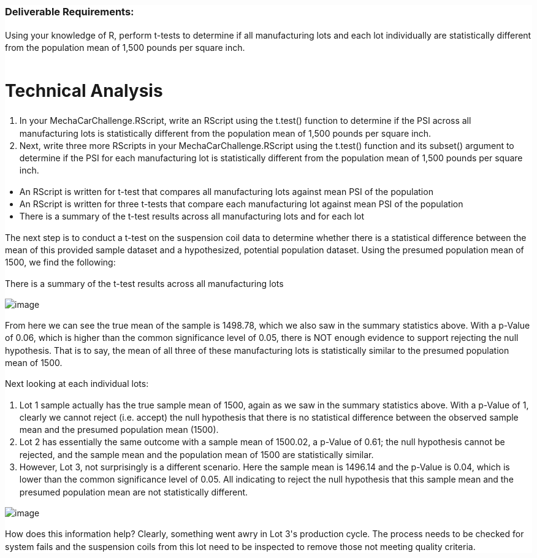 ### Deliverable Requirements:

Using your knowledge of R, perform t-tests to determine if all manufacturing lots and each lot individually are statistically different from the population mean of 1,500 pounds per square inch.

# Technical Analysis

1. In your MechaCarChallenge.RScript, write an RScript using the t.test() function to determine if the PSI across all manufacturing lots is statistically different from the population mean of 1,500 pounds per square inch.
2. Next, write three more RScripts in your MechaCarChallenge.RScript using the t.test() function and its subset() argument to determine if the PSI for each manufacturing lot is statistically different from the population mean of 1,500 pounds per square inch.

* An RScript is written for t-test that compares all manufacturing lots against mean PSI of the population
* An RScript is written for three t-tests that compare each manufacturing lot against mean PSI of the population
* There is a summary of the t-test results across all manufacturing lots and for each lot

The next step is to conduct a t-test on the suspension coil data to determine whether there is a statistical difference between the mean of this provided sample dataset and a hypothesized, potential population dataset. Using the presumed population mean of 1500, we find the following:

There is a summary of the t-test results across all manufacturing lots

![image](https://user-images.githubusercontent.com/86340630/139681339-37273bf9-dfc8-4c69-8c38-a37ca98c7209.png)

From here we can see the true mean of the sample is 1498.78, which we also saw in the summary statistics above. With a p-Value of 0.06, which is higher than the common significance level of 0.05, there is NOT enough evidence to support rejecting the null hypothesis. That is to say, the mean of all three of these manufacturing lots is statistically similar to the presumed population mean of 1500.

Next looking at each individual lots:

1. Lot 1 sample actually has the true sample mean of 1500, again as we saw in the summary statistics above. With a p-Value of 1, clearly we cannot reject (i.e. accept) the null hypothesis that there is no statistical difference between the observed sample mean and the presumed population mean (1500).
2. Lot 2 has essentially the same outcome with a sample mean of 1500.02, a p-Value of 0.61; the null hypothesis cannot be rejected, and the sample mean and the population mean of 1500 are statistically similar.
3. However, Lot 3, not surprisingly is a different scenario. Here the sample mean is 1496.14 and the p-Value is 0.04, which is lower than the common significance level of 0.05. All indicating to reject the null hypothesis that this sample mean and the presumed population mean are not statistically different.

![image](https://user-images.githubusercontent.com/86340630/139681484-8876660c-000b-4457-851f-1878bb9e956e.png)

How does this information help? Clearly, something went awry in Lot 3's production cycle. The process needs to be checked for system fails and the suspension coils from this lot need to be inspected to remove those not meeting quality criteria.
